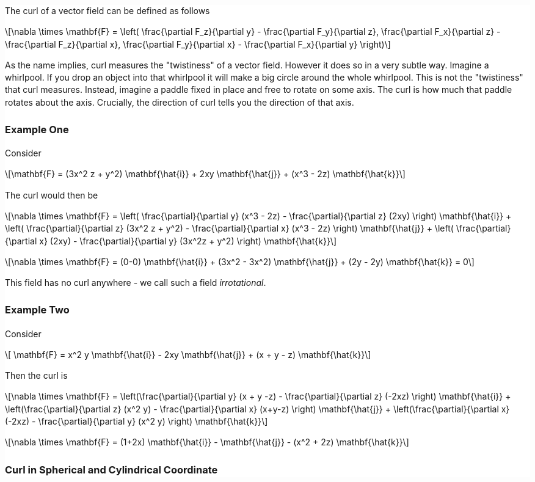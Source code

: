 The curl of a vector field can be defined as follows

\\[\nabla \times \mathbf{F} = \left( 
\frac{\partial F_z}{\partial y} - \frac{\partial F_y}{\partial z},
\frac{\partial F_x}{\partial z} - \frac{\partial F_z}{\partial x},
\frac{\partial F_y}{\partial x} - \frac{\partial F_x}{\partial y}
\right)\\]

As the name implies, curl measures the "twistiness" of a vector field. However it does so in a very subtle way. Imagine a whirlpool. If you drop an object into that whirlpool it will make a big circle around the whole whirlpool. This is not the "twistiness" that curl measures. Instead, imagine a paddle fixed in place and free to rotate on some axis. The curl is how much that paddle rotates about the axis. Crucially, the direction of curl tells you the direction of that axis.

### Example One

Consider 

\\[\mathbf{F} = (3x^2 z + y^2) \mathbf{\hat{i}} + 2xy \mathbf{\hat{j}} + (x^3 - 2z) \mathbf{\hat{k}}\\]

The curl would then be

\\[\nabla \times \mathbf{F} =
\left( \frac{\partial}{\partial y} (x^3 - 2z) - \frac{\partial}{\partial z} (2xy) \right) \mathbf{\hat{i}} + 
\left( \frac{\partial}{\partial z} (3x^2 z + y^2) - \frac{\partial}{\partial x} (x^3 - 2z)  \right) \mathbf{\hat{j}} + 
\left( \frac{\partial}{\partial x} (2xy) - \frac{\partial}{\partial y} (3x^2z + y^2)  \right) \mathbf{\hat{k}}\\]

\\[\nabla \times \mathbf{F} = (0-0) \mathbf{\hat{i}} + (3x^2 - 3x^2) \mathbf{\hat{j}} + (2y - 2y) \mathbf{\hat{k}} = 0\\]

This field has no curl anywhere - we call such a field *irrotational*.

### Example Two

Consider

\\[ \mathbf{F} = x^2 y \mathbf{\hat{i}} - 2xy \mathbf{\hat{j}} + (x + y - z) \mathbf{\hat{k}}\\]

Then the curl is 

\\[\nabla \times \mathbf{F} =
\left(\frac{\partial}{\partial y} (x + y -z) - \frac{\partial}{\partial z} (-2xz) \right) \mathbf{\hat{i}} +
\left(\frac{\partial}{\partial z} (x^2 y) - \frac{\partial}{\partial x} (x+y-z) \right) \mathbf{\hat{j}} +
\left(\frac{\partial}{\partial x} (-2xz) - \frac{\partial}{\partial y} (x^2 y) \right) \mathbf{\hat{k}}\\]

\\[\nabla \times \mathbf{F} = (1+2x) \mathbf{\hat{i}} - \mathbf{\hat{j}} - (x^2 + 2z) \mathbf{\hat{k}}\\]

### Curl in Spherical and Cylindrical Coordinate
